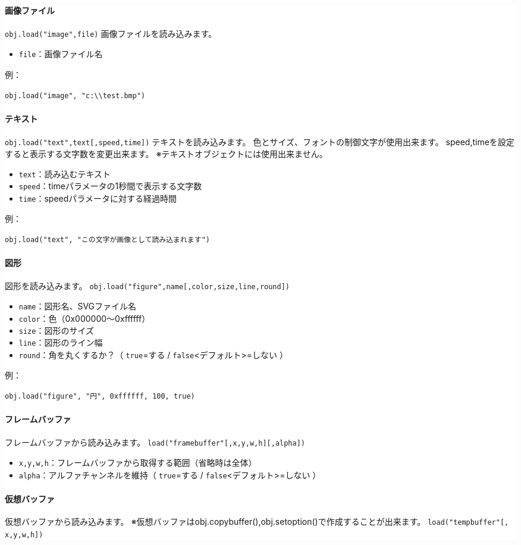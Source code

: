 #### 画像ファイル

`obj.load("image",file)`
画像ファイルを読み込みます。

- `file`：画像ファイル名

例：

```aulua
obj.load("image", "c:\\test.bmp")
```

#### テキスト

`obj.load("text",text[,speed,time])`
テキストを読み込みます。
色とサイズ、フォントの制御文字が使用出来ます。
speed,timeを設定すると表示する文字数を変更出来ます。
※テキストオブジェクトには使用出来ません。

- `text`：読み込むテキスト
- `speed`：timeパラメータの1秒間で表示する文字数
- `time`：speedパラメータに対する経過時間

例：

```aulua
obj.load("text", "この文字が画像として読み込まれます")
```

#### 図形

図形を読み込みます。
`obj.load("figure",name[,color,size,line,round])`

- `name`：図形名、SVGファイル名
- `color`：色（0x000000～0xffffff）
- `size`：図形のサイズ
- `line`：図形のライン幅
- `round`：角を丸くするか？（ `true`=する / `false`\<デフォルト\>=しない ）

例：

```aulua
obj.load("figure", "円", 0xffffff, 100, true)
```

#### フレームバッファ

フレームバッファから読み込みます。
`load("framebuffer"[,x,y,w,h][,alpha])`

- `x,y,w,h`：フレームバッファから取得する範囲（省略時は全体）
- `alpha`：アルファチャンネルを維持（ `true`=する / `false`\<デフォルト\>=しない ）

#### 仮想バッファ

仮想バッファから読み込みます。
※仮想バッファはobj.copybuffer(),obj.setoption()で作成することが出来ます。
`load("tempbuffer"[,x,y,w,h])`

